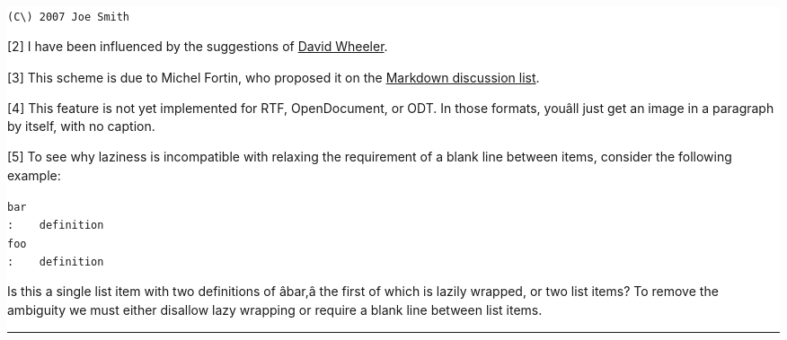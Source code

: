     
    
    (C\) 2007 Joe Smith
    

[2]  I have been influenced by the suggestions of [David Wheeler](http://www.justatheory.com/computers/markup/modest-markdown-proposal.html). 

[3]  This scheme is due to Michel Fortin, who proposed it on the [Markdown discussion list](http://six.pairlist.net/pipermail/markdown-discuss/2005-March/001097.html). 

[4]  This feature is not yet implemented for RTF, OpenDocument, or ODT. In those formats, youâll just get an image in a paragraph by itself, with no caption. 

[5]  To see why laziness is incompatible with relaxing the requirement of a blank line between items, consider the following example: 

    
    
    bar
    :    definition
    foo
    :    definition
    

Is this a single list item with two definitions of âbar,â the first of which is lazily wrapped, or two list items? To remove the ambiguity we must either disallow lazy wrapping or require a blank line between list items. 

* * *
